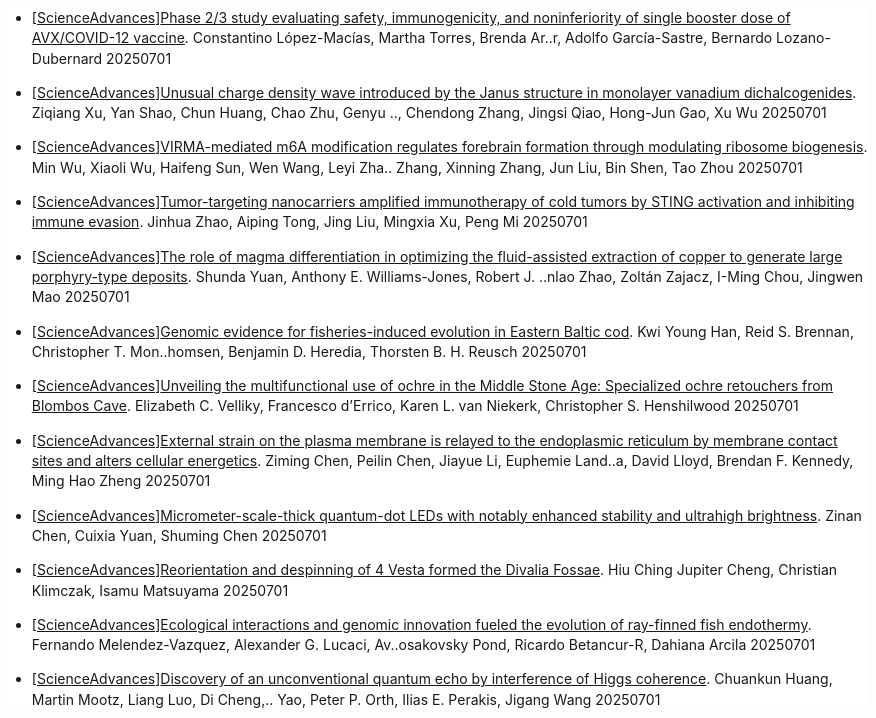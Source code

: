   - \[[ScienceAdvances](https://www.science.org/loi/sciadv?af=R)\][Phase 2/3 study evaluating safety, immunogenicity, and noninferiority of single booster dose of AVX/COVID-12 vaccine](https://www.science.org/doi/abs/10.1126/sciadv.adq2887?af=R). Constantino López-Macías, Martha Torres, Brenda Ar..r, Adolfo García-Sastre, Bernardo Lozano-Dubernard 	20250701

  - \[[ScienceAdvances](https://www.science.org/loi/sciadv?af=R)\][Unusual charge density wave introduced by the Janus structure in monolayer vanadium dichalcogenides](https://www.science.org/doi/abs/10.1126/sciadv.adq4406?af=R). Ziqiang Xu, Yan Shao, Chun Huang, Chao Zhu, Genyu .., Chendong Zhang, Jingsi Qiao, Hong-Jun Gao, Xu Wu 	20250701

  - \[[ScienceAdvances](https://www.science.org/loi/sciadv?af=R)\][VIRMA-mediated m6A modification regulates forebrain formation through modulating ribosome biogenesis](https://www.science.org/doi/abs/10.1126/sciadv.adq9643?af=R). Min Wu, Xiaoli Wu, Haifeng Sun, Wen Wang, Leyi Zha.. Zhang, Xinning Zhang, Jun Liu, Bin Shen, Tao Zhou 	20250701

  - \[[ScienceAdvances](https://www.science.org/loi/sciadv?af=R)\][Tumor-targeting nanocarriers amplified immunotherapy of cold tumors by STING activation and inhibiting immune evasion](https://www.science.org/doi/abs/10.1126/sciadv.adr1728?af=R). Jinhua Zhao, Aiping Tong, Jing Liu, Mingxia Xu, Peng Mi 	20250701

  - \[[ScienceAdvances](https://www.science.org/loi/sciadv?af=R)\][The role of magma differentiation in optimizing the fluid-assisted extraction of copper to generate large porphyry-type deposits](https://www.science.org/doi/abs/10.1126/sciadv.adr8464?af=R). Shunda Yuan, Anthony E. Williams-Jones, Robert J. ..nlao Zhao, Zoltán Zajacz, I-Ming Chou, Jingwen Mao 	20250701

  - \[[ScienceAdvances](https://www.science.org/loi/sciadv?af=R)\][Genomic evidence for fisheries-induced evolution in Eastern Baltic cod](https://www.science.org/doi/abs/10.1126/sciadv.adr9889?af=R). Kwi Young Han, Reid S. Brennan, Christopher T. Mon..homsen, Benjamin D. Heredia, Thorsten B. H. Reusch 	20250701

  - \[[ScienceAdvances](https://www.science.org/loi/sciadv?af=R)\][Unveiling the multifunctional use of ochre in the Middle Stone Age: Specialized ochre retouchers from Blombos Cave](https://www.science.org/doi/abs/10.1126/sciadv.ads2797?af=R). Elizabeth C. Velliky, Francesco d’Errico, Karen L. van Niekerk, Christopher S. Henshilwood 	20250701

  - \[[ScienceAdvances](https://www.science.org/loi/sciadv?af=R)\][External strain on the plasma membrane is relayed to the endoplasmic reticulum by membrane contact sites and alters cellular energetics](https://www.science.org/doi/abs/10.1126/sciadv.ads6132?af=R). Ziming Chen, Peilin Chen, Jiayue Li, Euphemie Land..a, David Lloyd, Brendan F. Kennedy, Ming Hao Zheng 	20250701

  - \[[ScienceAdvances](https://www.science.org/loi/sciadv?af=R)\][Micrometer-scale-thick quantum-dot LEDs with notably enhanced stability and ultrahigh brightness](https://www.science.org/doi/abs/10.1126/sciadv.ads7770?af=R). Zinan Chen, Cuixia Yuan, Shuming Chen 	20250701

  - \[[ScienceAdvances](https://www.science.org/loi/sciadv?af=R)\][Reorientation and despinning of 4 Vesta formed the Divalia Fossae](https://www.science.org/doi/abs/10.1126/sciadv.ads7984?af=R). Hiu Ching Jupiter Cheng, Christian Klimczak, Isamu Matsuyama 	20250701

  - \[[ScienceAdvances](https://www.science.org/loi/sciadv?af=R)\][Ecological interactions and genomic innovation fueled the evolution of ray-finned fish endothermy](https://www.science.org/doi/abs/10.1126/sciadv.ads8488?af=R). Fernando Melendez-Vazquez, Alexander G. Lucaci, Av..osakovsky Pond, Ricardo Betancur-R, Dahiana Arcila 	20250701

  - \[[ScienceAdvances](https://www.science.org/loi/sciadv?af=R)\][Discovery of an unconventional quantum echo by interference of Higgs coherence](https://www.science.org/doi/abs/10.1126/sciadv.ads8740?af=R). Chuankun Huang, Martin Mootz, Liang Luo, Di Cheng,.. Yao, Peter P. Orth, Ilias E. Perakis, Jigang Wang 	20250701
